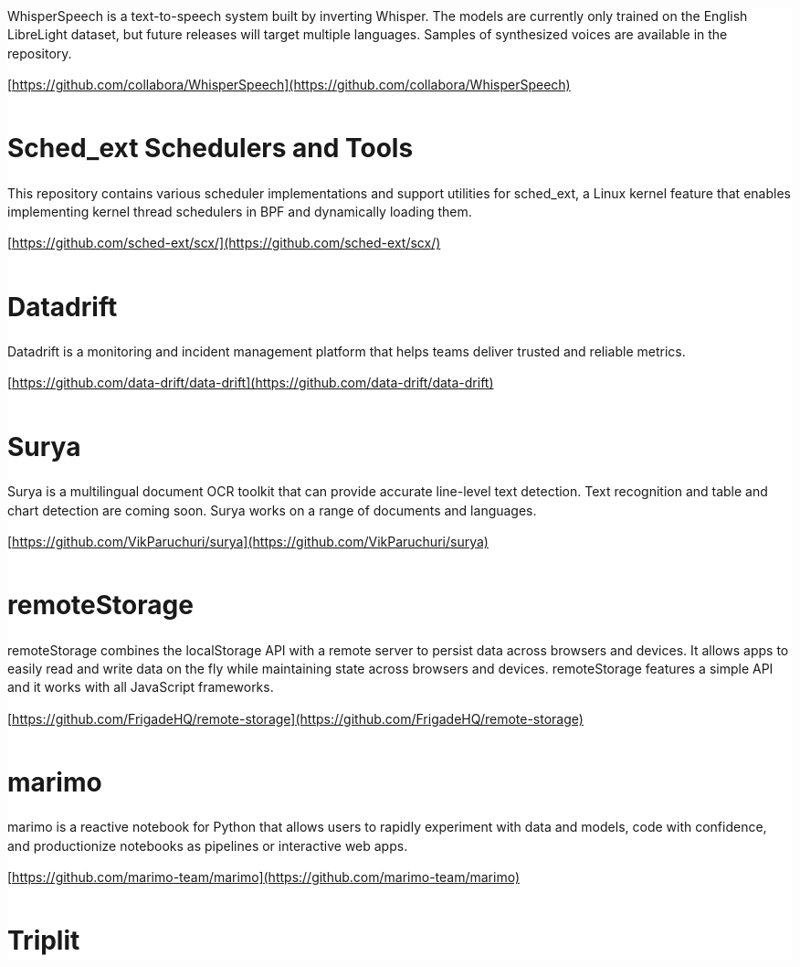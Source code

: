 WhisperSpeech is a text-to-speech system built by inverting Whisper. The models are currently only trained on the English LibreLight dataset, but future releases will target multiple languages. Samples of synthesized voices are available in the repository.

[https://github.com/collabora/WhisperSpeech](https://github.com/collabora/WhisperSpeech)


# Sched_ext Schedulers and Tools 

This repository contains various scheduler implementations and support utilities for sched_ext, a Linux kernel feature that enables implementing kernel thread schedulers in BPF and dynamically loading them.

[https://github.com/sched-ext/scx/](https://github.com/sched-ext/scx/)


# Datadrift 

Datadrift is a monitoring and incident management platform that helps teams deliver trusted and reliable metrics.

[https://github.com/data-drift/data-drift](https://github.com/data-drift/data-drift)


# Surya 

Surya is a multilingual document OCR toolkit that can provide accurate line-level text detection. Text recognition and table and chart detection are coming soon. Surya works on a range of documents and languages.

[https://github.com/VikParuchuri/surya](https://github.com/VikParuchuri/surya)


# remoteStorage 

remoteStorage combines the localStorage API with a remote server to persist data across browsers and devices. It allows apps to easily read and write data on the fly while maintaining state across browsers and devices. remoteStorage features a simple API and it works with all JavaScript frameworks.

[https://github.com/FrigadeHQ/remote-storage](https://github.com/FrigadeHQ/remote-storage)


# marimo 

marimo is a reactive notebook for Python that allows users to rapidly experiment with data and models, code with confidence, and productionize notebooks as pipelines or interactive web apps.

[https://github.com/marimo-team/marimo](https://github.com/marimo-team/marimo)


# Triplit 
